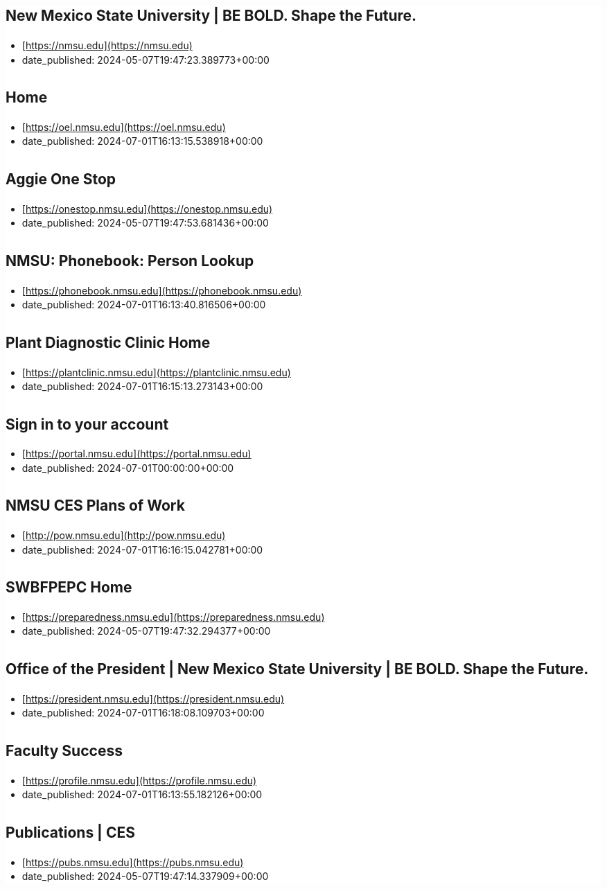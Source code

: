  ## New Mexico State University | BE BOLD. Shape the Future.
 - [https://nmsu.edu](https://nmsu.edu)
 - date_published: 2024-05-07T19:47:23.389773+00:00

 ## Home
 - [https://oel.nmsu.edu](https://oel.nmsu.edu)
 - date_published: 2024-07-01T16:13:15.538918+00:00

 ## Aggie One Stop
 - [https://onestop.nmsu.edu](https://onestop.nmsu.edu)
 - date_published: 2024-05-07T19:47:53.681436+00:00

 ## NMSU: Phonebook: Person Lookup
 - [https://phonebook.nmsu.edu](https://phonebook.nmsu.edu)
 - date_published: 2024-07-01T16:13:40.816506+00:00

 ## Plant Diagnostic Clinic Home
 - [https://plantclinic.nmsu.edu](https://plantclinic.nmsu.edu)
 - date_published: 2024-07-01T16:15:13.273143+00:00

 ## Sign in to your account
 - [https://portal.nmsu.edu](https://portal.nmsu.edu)
 - date_published: 2024-07-01T00:00:00+00:00

 ## NMSU CES Plans of Work
 - [http://pow.nmsu.edu](http://pow.nmsu.edu)
 - date_published: 2024-07-01T16:16:15.042781+00:00

 ## SWBFPEPC Home
 - [https://preparedness.nmsu.edu](https://preparedness.nmsu.edu)
 - date_published: 2024-05-07T19:47:32.294377+00:00

 ## Office of the President | New Mexico State University | BE BOLD. Shape the Future.
 - [https://president.nmsu.edu](https://president.nmsu.edu)
 - date_published: 2024-07-01T16:18:08.109703+00:00

 ## Faculty Success
 - [https://profile.nmsu.edu](https://profile.nmsu.edu)
 - date_published: 2024-07-01T16:13:55.182126+00:00

 ## Publications | CES
 - [https://pubs.nmsu.edu](https://pubs.nmsu.edu)
 - date_published: 2024-05-07T19:47:14.337909+00:00
